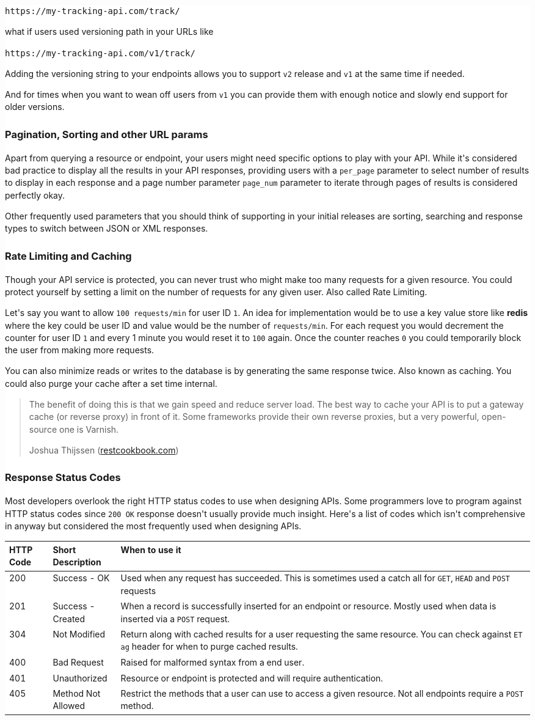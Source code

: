 <pre>
https://my-tracking-api.com/track/
</pre>

what if users used versioning path in your URLs like 

<pre>
https://my-tracking-api.com/v1/track/
</pre>

Adding the versioning string to your endpoints allows you to support `v2` release and `v1` at the same time if needed. 

And for times when you want to wean off users from `v1` you can provide them with enough notice and slowly end support for older versions. 

### Pagination, Sorting and other URL params

Apart from querying a resource or endpoint, your users might need specific options to play with your API. While it's considered bad practice to display all the results in your API responses, providing users with a `per_page` parameter to select number of results to display in each response and a page number parameter `page_num` parameter to iterate through pages of results is considered perfectly okay. 

Other frequently used parameters that you should think of supporting in your initial releases are sorting, searching and response types to switch between JSON or XML responses.

### Rate Limiting and Caching

Though your API service is protected, you can never trust who might make too many requests for a given resource. You could protect yourself by setting a limit on the number of requests for any given user. Also called Rate Limiting.

Let's say you want to allow `100 requests/min` for user ID `1`. An idea for implementation would be to use a key value store like __redis__ where the key could be user ID and value would be the number of `requests/min`. For each request you would decrement the counter for user ID `1` and every 1 minute you would reset it to `100` again. Once the counter reaches `0` you could temporarily block the user from making more requests.

You can also minimize reads or writes to the database is by generating the same response twice. Also known as caching. You could also purge your cache after a set time internal.

>The benefit of doing this is that we gain speed and reduce server load. The best way to cache your API is to put a gateway cache (or reverse proxy) in front of it. Some frameworks provide their own reverse proxies, but a very powerful, open-source one is Varnish.
>
> Joshua Thijssen ([restcookbook.com](http://restcookbook.com))

### Response Status Codes

Most developers overlook the right HTTP status codes to use when designing APIs. Some programmers love to program against HTTP status codes since `200 OK` response doesn't usually provide much insight. Here's a list of codes which isn't comprehensive in anyway but considered the most frequently used when designing APIs.

|HTTP Code|Short Description|When to use it|
|:--------|:-------|:----|
|200|Success - OK|Used when any request has succeeded. This is sometimes used a catch all for `GET`, `HEAD` and `POST` requests|
|201|Success - Created|When a record is successfully inserted for an endpoint or resource. Mostly used when data is inserted via a `POST` request.|
|304|Not Modified|Return along with cached results for a user requesting the same resource. You can check against `ETag` header for when to purge cached results.|
|400|Bad Request|Raised for malformed syntax from a end user.|
|401|Unauthorized|Resource or endpoint is protected and will require authentication.|
|405|Method Not Allowed|Restrict the methods that a user can use to access a given resource. Not all endpoints require a `POST` method.|